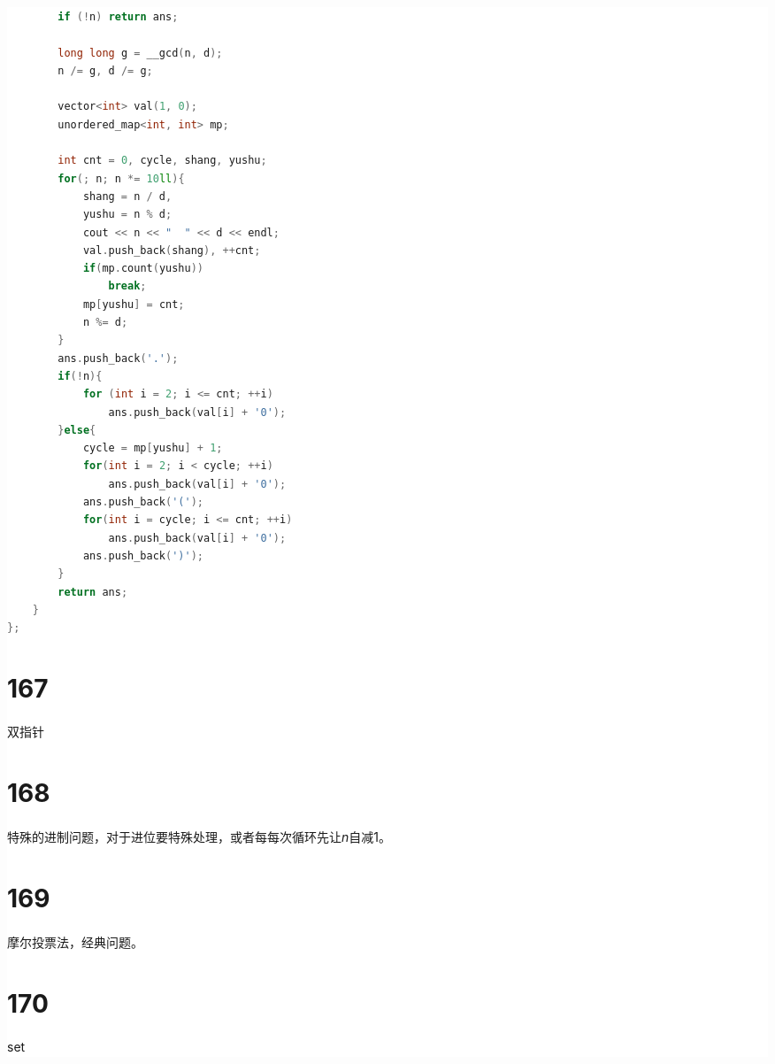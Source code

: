 ```cpp
		if (!n) return ans;

		long long g = __gcd(n, d);
		n /= g, d /= g;

		vector<int> val(1, 0);
		unordered_map<int, int> mp;

		int cnt = 0, cycle, shang, yushu;
		for(; n; n *= 10ll){
			shang = n / d, 
			yushu = n % d;
			cout << n << "  " << d << endl;
			val.push_back(shang), ++cnt;
			if(mp.count(yushu)) 
				break;
			mp[yushu] = cnt;
			n %= d;
		}
		ans.push_back('.');
		if(!n){
			for (int i = 2; i <= cnt; ++i)
				ans.push_back(val[i] + '0');
		}else{
			cycle = mp[yushu] + 1;
			for(int i = 2; i < cycle; ++i)
				ans.push_back(val[i] + '0');
			ans.push_back('(');
			for(int i = cycle; i <= cnt; ++i)
				ans.push_back(val[i] + '0');
			ans.push_back(')');
		}
		return ans;
    }
};
```

# 167
双指针

# 168
特殊的进制问题，对于进位要特殊处理，或者每每次循环先让$n$自减1。

# 169
摩尔投票法，经典问题。

# 170
set
